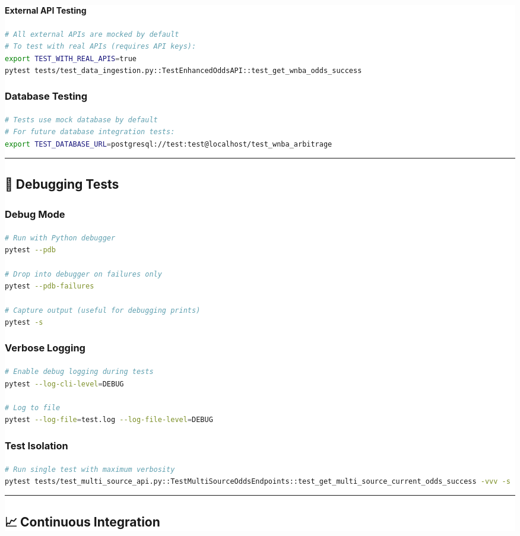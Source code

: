 #### External API Testing
```bash
# All external APIs are mocked by default
# To test with real APIs (requires API keys):
export TEST_WITH_REAL_APIS=true
pytest tests/test_data_ingestion.py::TestEnhancedOddsAPI::test_get_wnba_odds_success
```

### Database Testing
```bash
# Tests use mock database by default
# For future database integration tests:
export TEST_DATABASE_URL=postgresql://test:test@localhost/test_wnba_arbitrage
```

---

## 🐛 Debugging Tests

### Debug Mode
```bash
# Run with Python debugger
pytest --pdb

# Drop into debugger on failures only
pytest --pdb-failures

# Capture output (useful for debugging prints)
pytest -s
```

### Verbose Logging
```bash
# Enable debug logging during tests
pytest --log-cli-level=DEBUG

# Log to file
pytest --log-file=test.log --log-file-level=DEBUG
```

### Test Isolation
```bash
# Run single test with maximum verbosity
pytest tests/test_multi_source_api.py::TestMultiSourceOddsEndpoints::test_get_multi_source_current_odds_success -vvv -s
```

---

## 📈 Continuous Integration
